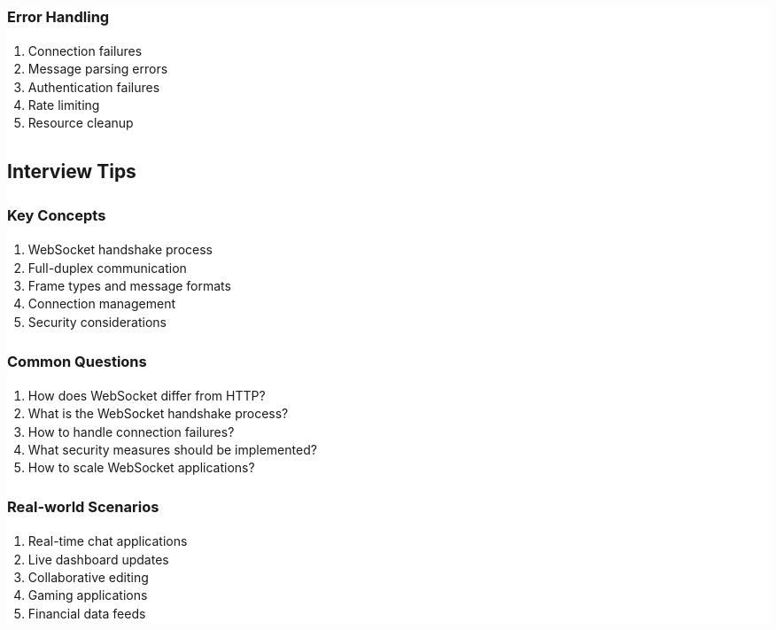 ### Error Handling
1. Connection failures
2. Message parsing errors
3. Authentication failures
4. Rate limiting
5. Resource cleanup

## Interview Tips

### Key Concepts
1. WebSocket handshake process
2. Full-duplex communication
3. Frame types and message formats
4. Connection management
5. Security considerations

### Common Questions
1. How does WebSocket differ from HTTP?
2. What is the WebSocket handshake process?
3. How to handle connection failures?
4. What security measures should be implemented?
5. How to scale WebSocket applications?

### Real-world Scenarios
1. Real-time chat applications
2. Live dashboard updates
3. Collaborative editing
4. Gaming applications
5. Financial data feeds 